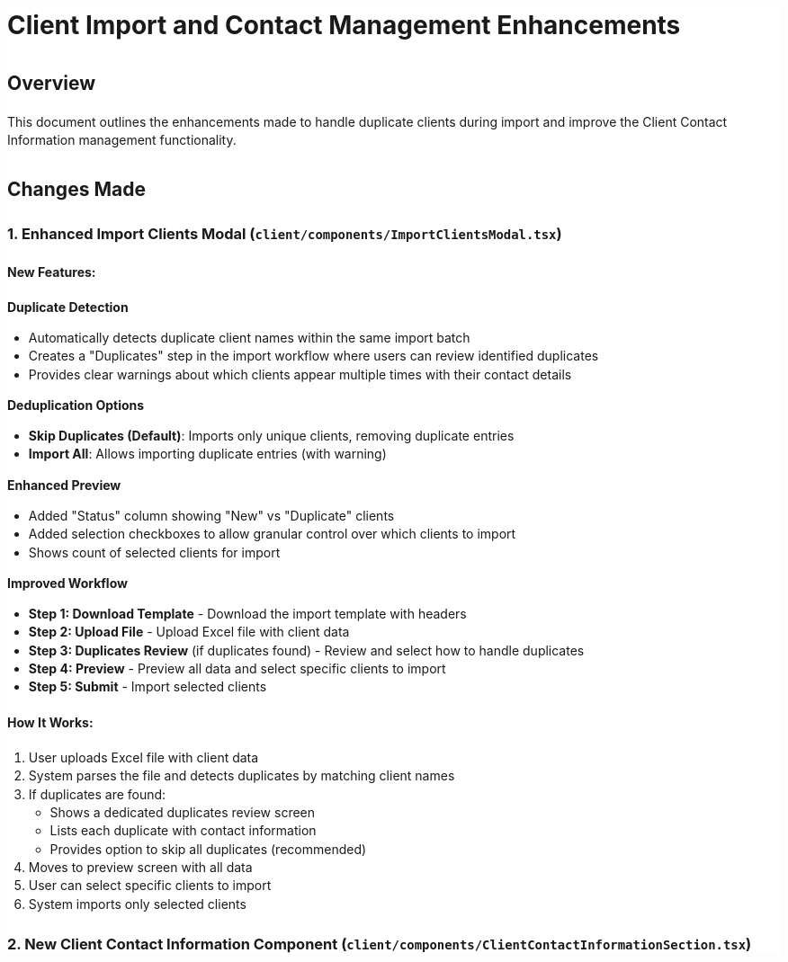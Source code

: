 # Client Import and Contact Management Enhancements

## Overview

This document outlines the enhancements made to handle duplicate clients during import and improve the Client Contact Information management functionality.

## Changes Made

### 1. Enhanced Import Clients Modal (`client/components/ImportClientsModal.tsx`)

#### New Features:

**Duplicate Detection**

- Automatically detects duplicate client names within the same import batch
- Creates a "Duplicates" step in the import workflow where users can review identified duplicates
- Provides clear warnings about which clients appear multiple times with their contact details

**Deduplication Options**

- **Skip Duplicates (Default)**: Imports only unique clients, removing duplicate entries
- **Import All**: Allows importing duplicate entries (with warning)

**Enhanced Preview**

- Added "Status" column showing "New" vs "Duplicate" clients
- Added selection checkboxes to allow granular control over which clients to import
- Shows count of selected clients for import

**Improved Workflow**

- **Step 1: Download Template** - Download the import template with headers
- **Step 2: Upload File** - Upload Excel file with client data
- **Step 3: Duplicates Review** (if duplicates found) - Review and select how to handle duplicates
- **Step 4: Preview** - Preview all data and select specific clients to import
- **Step 5: Submit** - Import selected clients

#### How It Works:

1. User uploads Excel file with client data
2. System parses the file and detects duplicates by matching client names
3. If duplicates are found:
   - Shows a dedicated duplicates review screen
   - Lists each duplicate with contact information
   - Provides option to skip all duplicates (recommended)
4. Moves to preview screen with all data
5. User can select specific clients to import
6. System imports only selected clients

### 2. New Client Contact Information Component (`client/components/ClientContactInformationSection.tsx`)
